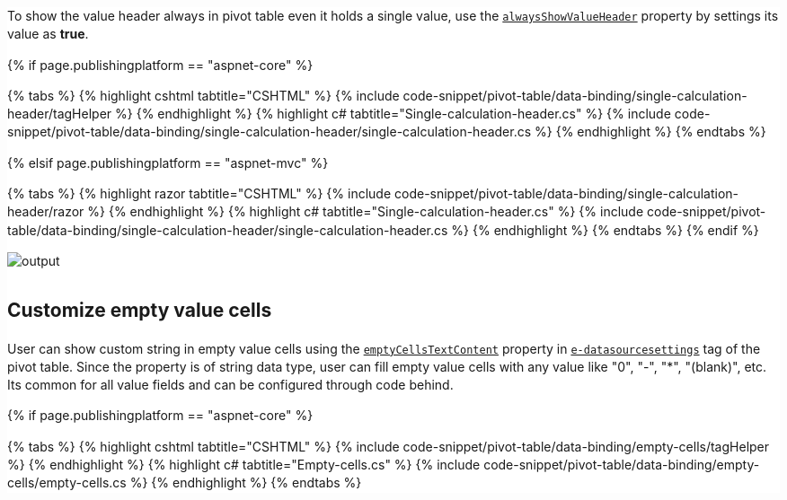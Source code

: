 To show the value header always in pivot table even it holds a single value, use the [`alwaysShowValueHeader`](https://help.syncfusion.com/cr/aspnetcore-js2/Syncfusion.EJ2.PivotView.PivotViewDataSourceSettings.html#Syncfusion_EJ2_PivotView_PivotViewDataSourceSettings_AlwaysShowValueHeader) property by settings its value as **true**.

{% if page.publishingplatform == "aspnet-core" %}

{% tabs %}
{% highlight cshtml tabtitle="CSHTML" %}
{% include code-snippet/pivot-table/data-binding/single-calculation-header/tagHelper %}
{% endhighlight %}
{% highlight c# tabtitle="Single-calculation-header.cs" %}
{% include code-snippet/pivot-table/data-binding/single-calculation-header/single-calculation-header.cs %}
{% endhighlight %}
{% endtabs %}

{% elsif page.publishingplatform == "aspnet-mvc" %}

{% tabs %}
{% highlight razor tabtitle="CSHTML" %}
{% include code-snippet/pivot-table/data-binding/single-calculation-header/razor %}
{% endhighlight %}
{% highlight c# tabtitle="Single-calculation-header.cs" %}
{% include code-snippet/pivot-table/data-binding/single-calculation-header/single-calculation-header.cs %}
{% endhighlight %}
{% endtabs %}
{% endif %}



![output](images/valuesheader.png)

## Customize empty value cells

User can show custom string in empty value cells using the [`emptyCellsTextContent`](https://help.syncfusion.com/cr/aspnetcore-js2/Syncfusion.EJ2.PivotView.PivotViewDataSourceSettings.html#Syncfusion_EJ2_PivotView_PivotViewDataSourceSettings_EmptyCellsTextContent) property in [`e-datasourcesettings`](https://help.syncfusion.com/cr/aspnetcore-js2/Syncfusion.EJ2.PivotView.PivotViewDataSourceSettings.html) tag of the pivot table. Since the property is of string data type, user can fill empty value cells with any value like "0", "-", "*", "(blank)", etc. Its common for all value fields and can be configured through code behind.

{% if page.publishingplatform == "aspnet-core" %}

{% tabs %}
{% highlight cshtml tabtitle="CSHTML" %}
{% include code-snippet/pivot-table/data-binding/empty-cells/tagHelper %}
{% endhighlight %}
{% highlight c# tabtitle="Empty-cells.cs" %}
{% include code-snippet/pivot-table/data-binding/empty-cells/empty-cells.cs %}
{% endhighlight %}
{% endtabs %}
